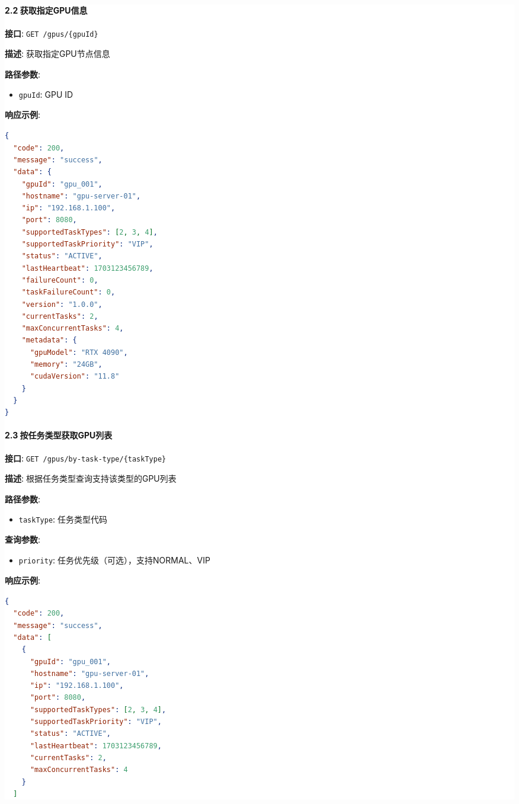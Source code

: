 #### 2.2 获取指定GPU信息

**接口**: `GET /gpus/{gpuId}`

**描述**: 获取指定GPU节点信息

**路径参数**:
- `gpuId`: GPU ID

**响应示例**:
```json
{
  "code": 200,
  "message": "success",
  "data": {
    "gpuId": "gpu_001",
    "hostname": "gpu-server-01",
    "ip": "192.168.1.100",
    "port": 8080,
    "supportedTaskTypes": [2, 3, 4],
    "supportedTaskPriority": "VIP",
    "status": "ACTIVE",
    "lastHeartbeat": 1703123456789,
    "failureCount": 0,
    "taskFailureCount": 0,
    "version": "1.0.0",
    "currentTasks": 2,
    "maxConcurrentTasks": 4,
    "metadata": {
      "gpuModel": "RTX 4090",
      "memory": "24GB",
      "cudaVersion": "11.8"
    }
  }
}
```

#### 2.3 按任务类型获取GPU列表

**接口**: `GET /gpus/by-task-type/{taskType}`

**描述**: 根据任务类型查询支持该类型的GPU列表

**路径参数**:
- `taskType`: 任务类型代码

**查询参数**:
- `priority`: 任务优先级（可选），支持NORMAL、VIP

**响应示例**:
```json
{
  "code": 200,
  "message": "success",
  "data": [
    {
      "gpuId": "gpu_001",
      "hostname": "gpu-server-01",
      "ip": "192.168.1.100",
      "port": 8080,
      "supportedTaskTypes": [2, 3, 4],
      "supportedTaskPriority": "VIP",
      "status": "ACTIVE",
      "lastHeartbeat": 1703123456789,
      "currentTasks": 2,
      "maxConcurrentTasks": 4
    }
  ]
```